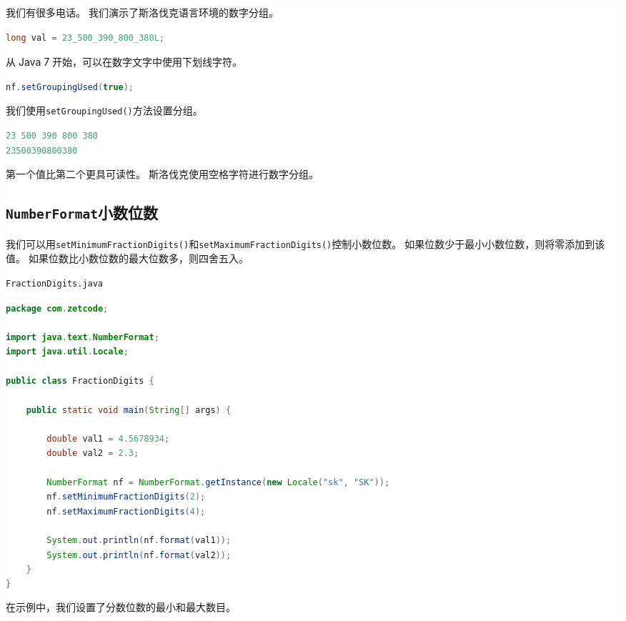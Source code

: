 我们有很多电话。 我们演示了斯洛伐克语言环境的数字分组。

```java
long val = 23_500_390_800_380L;

```

从 Java 7 开始，可以在数字文字中使用下划线字符。

```java
nf.setGroupingUsed(true);

```

我们使用`setGroupingUsed()`方法设置分组。

```java
23 500 390 800 380
23500390800380

```

第一个值比第二个更具可读性。 斯洛伐克使用空格字符进行数字分组。

## `NumberFormat`小数位数

我们可以用`setMinimumFractionDigits()`和`setMaximumFractionDigits()`控制小数位数。 如果位数少于最小小数位数，则将零添加到该值。 如果位数比小数位数的最大位数多，则四舍五入。

`FractionDigits.java`

```java
package com.zetcode;

import java.text.NumberFormat;
import java.util.Locale;

public class FractionDigits {

    public static void main(String[] args) {

        double val1 = 4.5678934;
        double val2 = 2.3;

        NumberFormat nf = NumberFormat.getInstance(new Locale("sk", "SK"));
        nf.setMinimumFractionDigits(2);
        nf.setMaximumFractionDigits(4);

        System.out.println(nf.format(val1));
        System.out.println(nf.format(val2));
    }
}

```

在示例中，我们设置了分数位数的最小和最大数目。
